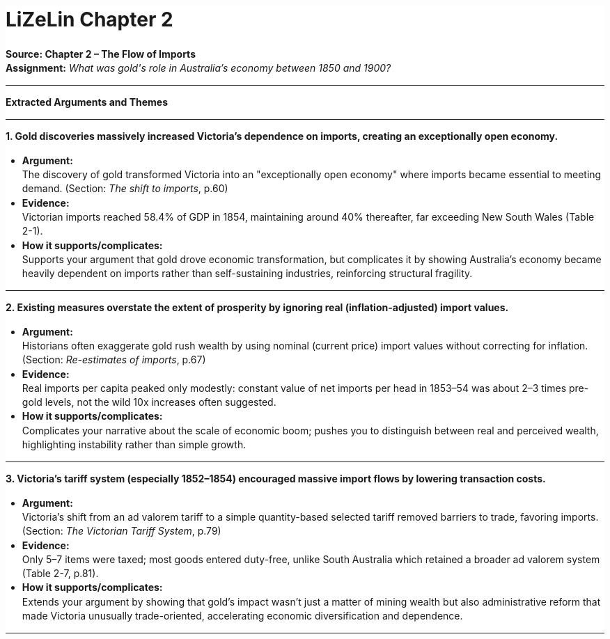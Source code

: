 # LiZeLin Chapter 2
**Source: Chapter 2 – The Flow of Imports**  
**Assignment:** *What was gold's role in Australia’s economy between 1850 and 1900?*

---

**Extracted Arguments and Themes**

---

**1. Gold discoveries massively increased Victoria’s dependence on imports, creating an exceptionally open economy.**  
- **Argument:**  
  The discovery of gold transformed Victoria into an "exceptionally open economy" where imports became essential to meeting demand. (Section: *The shift to imports*, p.60)  
- **Evidence:**  
  Victorian imports reached 58.4% of GDP in 1854, maintaining around 40% thereafter, far exceeding New South Wales (Table 2-1).  
- **How it supports/complicates:**  
  Supports your argument that gold drove economic transformation, but complicates it by showing Australia’s economy became heavily dependent on imports rather than self-sustaining industries, reinforcing structural fragility.

---

**2. Existing measures overstate the extent of prosperity by ignoring real (inflation-adjusted) import values.**  
- **Argument:**  
  Historians often exaggerate gold rush wealth by using nominal (current price) import values without correcting for inflation. (Section: *Re-estimates of imports*, p.67)  
- **Evidence:**  
  Real imports per capita peaked only modestly: constant value of net imports per head in 1853–54 was about 2–3 times pre-gold levels, not the wild 10x increases often suggested.  
- **How it supports/complicates:**  
  Complicates your narrative about the scale of economic boom; pushes you to distinguish between real and perceived wealth, highlighting instability rather than simple growth.

---

**3. Victoria’s tariff system (especially 1852–1854) encouraged massive import flows by lowering transaction costs.**  
- **Argument:**  
  Victoria’s shift from an ad valorem tariff to a simple quantity-based selected tariff removed barriers to trade, favoring imports. (Section: *The Victorian Tariff System*, p.79)  
- **Evidence:**  
  Only 5–7 items were taxed; most goods entered duty-free, unlike South Australia which retained a broader ad valorem system (Table 2-7, p.81).  
- **How it supports/complicates:**  
  Extends your argument by showing that gold’s impact wasn’t just a matter of mining wealth but also administrative reform that made Victoria unusually trade-oriented, accelerating economic diversification and dependence.

---
